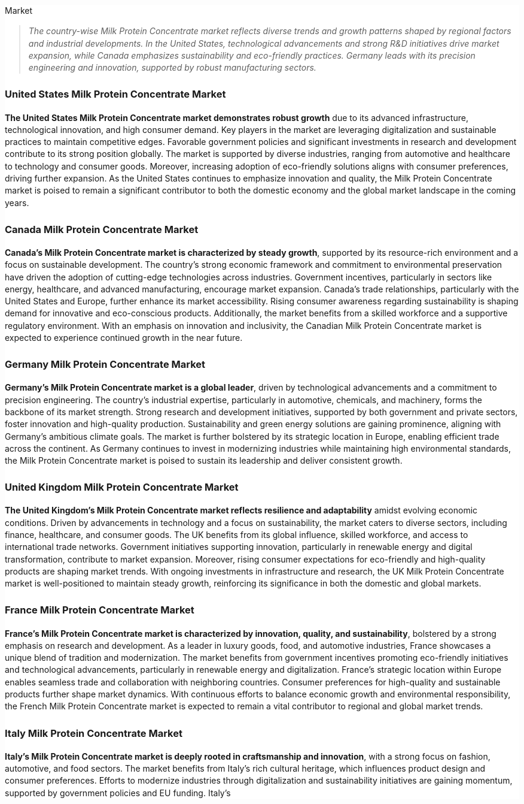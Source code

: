Market<br /></span></h1><blockquote><p><em><span class="">The country-wise Milk Protein Concentrate market reflects diverse trends and growth patterns shaped by regional factors and industrial developments. In the United States, technological advancements and strong R&amp;D initiatives drive market expansion, while Canada emphasizes sustainability and eco-friendly practices. Germany leads with its precision engineering and innovation, supported by robust manufacturing sectors.</span></em></p></blockquote><h3><strong>United States Milk Protein Concentrate Market</strong></h3><p><strong>The United States Milk Protein Concentrate market demonstrates robust growth</strong> due to its advanced infrastructure, technological innovation, and high consumer demand. Key players in the market are leveraging digitalization and sustainable practices to maintain competitive edges. Favorable government policies and significant investments in research and development contribute to its strong position globally. The market is supported by diverse industries, ranging from automotive and healthcare to technology and consumer goods. Moreover, increasing adoption of eco-friendly solutions aligns with consumer preferences, driving further expansion. As the United States continues to emphasize innovation and quality, the Milk Protein Concentrate market is poised to remain a significant contributor to both the domestic economy and the global market landscape in the coming years.</p><h3><strong>Canada Milk Protein Concentrate Market</strong></h3><p><strong>Canada&rsquo;s Milk Protein Concentrate market is characterized by steady growth</strong>, supported by its resource-rich environment and a focus on sustainable development. The country&rsquo;s strong economic framework and commitment to environmental preservation have driven the adoption of cutting-edge technologies across industries. Government incentives, particularly in sectors like energy, healthcare, and advanced manufacturing, encourage market expansion. Canada&rsquo;s trade relationships, particularly with the United States and Europe, further enhance its market accessibility. Rising consumer awareness regarding sustainability is shaping demand for innovative and eco-conscious products. Additionally, the market benefits from a skilled workforce and a supportive regulatory environment. With an emphasis on innovation and inclusivity, the Canadian Milk Protein Concentrate market is expected to experience continued growth in the near future.</p><h3><strong>Germany Milk Protein Concentrate Market</strong></h3><p><strong>Germany&rsquo;s Milk Protein Concentrate market is a global leader</strong>, driven by technological advancements and a commitment to precision engineering. The country&rsquo;s industrial expertise, particularly in automotive, chemicals, and machinery, forms the backbone of its market strength. Strong research and development initiatives, supported by both government and private sectors, foster innovation and high-quality production. Sustainability and green energy solutions are gaining prominence, aligning with Germany&rsquo;s ambitious climate goals. The market is further bolstered by its strategic location in Europe, enabling efficient trade across the continent. As Germany continues to invest in modernizing industries while maintaining high environmental standards, the Milk Protein Concentrate market is poised to sustain its leadership and deliver consistent growth.</p><h3><strong>United Kingdom Milk Protein Concentrate Market</strong></h3><p><strong>The United Kingdom&rsquo;s Milk Protein Concentrate market reflects resilience and adaptability</strong> amidst evolving economic conditions. Driven by advancements in technology and a focus on sustainability, the market caters to diverse sectors, including finance, healthcare, and consumer goods. The UK benefits from its global influence, skilled workforce, and access to international trade networks. Government initiatives supporting innovation, particularly in renewable energy and digital transformation, contribute to market expansion. Moreover, rising consumer expectations for eco-friendly and high-quality products are shaping market trends. With ongoing investments in infrastructure and research, the UK Milk Protein Concentrate market is well-positioned to maintain steady growth, reinforcing its significance in both the domestic and global markets.</p><h3><strong>France Milk Protein Concentrate Market</strong></h3><p><strong>France&rsquo;s Milk Protein Concentrate market is characterized by innovation, quality, and sustainability</strong>, bolstered by a strong emphasis on research and development. As a leader in luxury goods, food, and automotive industries, France showcases a unique blend of tradition and modernization. The market benefits from government incentives promoting eco-friendly initiatives and technological advancements, particularly in renewable energy and digitalization. France&rsquo;s strategic location within Europe enables seamless trade and collaboration with neighboring countries. Consumer preferences for high-quality and sustainable products further shape market dynamics. With continuous efforts to balance economic growth and environmental responsibility, the French Milk Protein Concentrate market is expected to remain a vital contributor to regional and global market trends.</p><h3><strong>Italy Milk Protein Concentrate Market</strong></h3><p><strong>Italy&rsquo;s Milk Protein Concentrate market is deeply rooted in craftsmanship and innovation</strong>, with a strong focus on fashion, automotive, and food sectors. The market benefits from Italy&rsquo;s rich cultural heritage, which influences product design and consumer preferences. Efforts to modernize industries through digitalization and sustainability initiatives are gaining momentum, supported by government policies and EU funding. Italy&rsquo;s